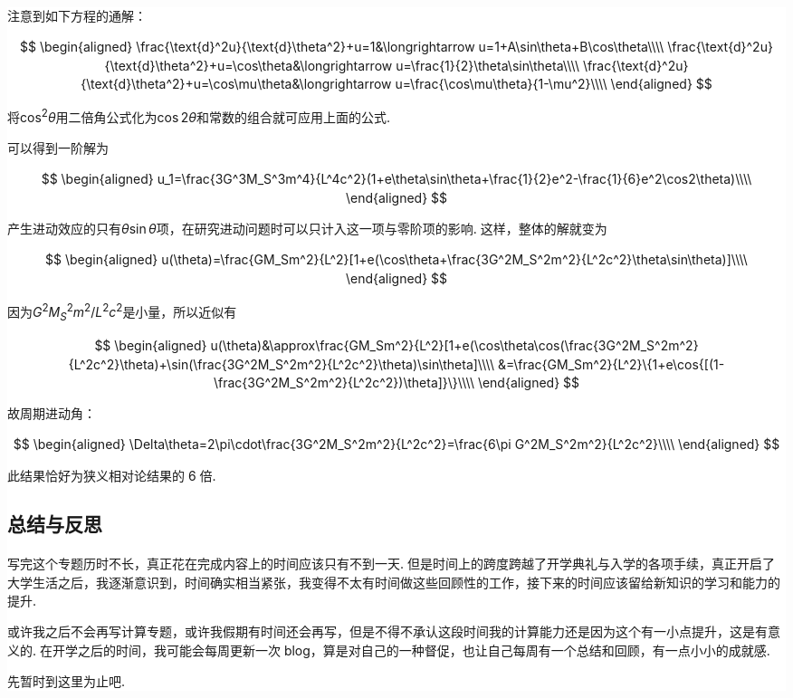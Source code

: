 注意到如下方程的通解：

$$
\begin{aligned}
\frac{\text{d}^2u}{\text{d}\theta^2}+u=1&\longrightarrow u=1+A\sin\theta+B\cos\theta\\\\
\frac{\text{d}^2u}{\text{d}\theta^2}+u=\cos\theta&\longrightarrow u=\frac{1}{2}\theta\sin\theta\\\\
\frac{\text{d}^2u}{\text{d}\theta^2}+u=\cos\mu\theta&\longrightarrow u=\frac{\cos\mu\theta}{1-\mu^2}\\\\
\end{aligned}
$$

将$\cos^2\theta$用二倍角公式化为$\cos2\theta$和常数的组合就可应用上面的公式.

可以得到一阶解为

$$
\begin{aligned}
u_1=\frac{3G^3M_S^3m^4}{L^4c^2}(1+e\theta\sin\theta+\frac{1}{2}e^2-\frac{1}{6}e^2\cos2\theta)\\\\
\end{aligned}
$$

产生进动效应的只有$\theta\sin\theta$项，在研究进动问题时可以只计入这一项与零阶项的影响. 这样，整体的解就变为

$$
\begin{aligned}
u(\theta)=\frac{GM_Sm^2}{L^2}[1+e(\cos\theta+\frac{3G^2M_S^2m^2}{L^2c^2}\theta\sin\theta)]\\\\
\end{aligned}
$$

因为$G^2M_S^2m^2/L^2c^2$是小量，所以近似有

$$
\begin{aligned}
u(\theta)&\approx\frac{GM_Sm^2}{L^2}[1+e(\cos\theta\cos(\frac{3G^2M_S^2m^2}{L^2c^2}\theta)+\sin(\frac{3G^2M_S^2m^2}{L^2c^2}\theta)\sin\theta]\\\\
&=\frac{GM_Sm^2}{L^2}\{1+e\cos{[(1-\frac{3G^2M_S^2m^2}{L^2c^2})\theta]}\}\\\\
\end{aligned}
$$

故周期进动角：

$$
\begin{aligned}
\Delta\theta=2\pi\cdot\frac{3G^2M_S^2m^2}{L^2c^2}=\frac{6\pi G^2M_S^2m^2}{L^2c^2}\\\\
\end{aligned}
$$

此结果恰好为狭义相对论结果的 6 倍.

## 总结与反思

写完这个专题历时不长，真正花在完成内容上的时间应该只有不到一天. 但是时间上的跨度跨越了开学典礼与入学的各项手续，真正开启了大学生活之后，我逐渐意识到，时间确实相当紧张，我变得不太有时间做这些回顾性的工作，接下来的时间应该留给新知识的学习和能力的提升.

或许我之后不会再写计算专题，或许我假期有时间还会再写，但是不得不承认这段时间我的计算能力还是因为这个有一小点提升，这是有意义的. 在开学之后的时间，我可能会每周更新一次 blog，算是对自己的一种督促，也让自己每周有一个总结和回顾，有一点小小的成就感.

先暂时到这里为止吧.

